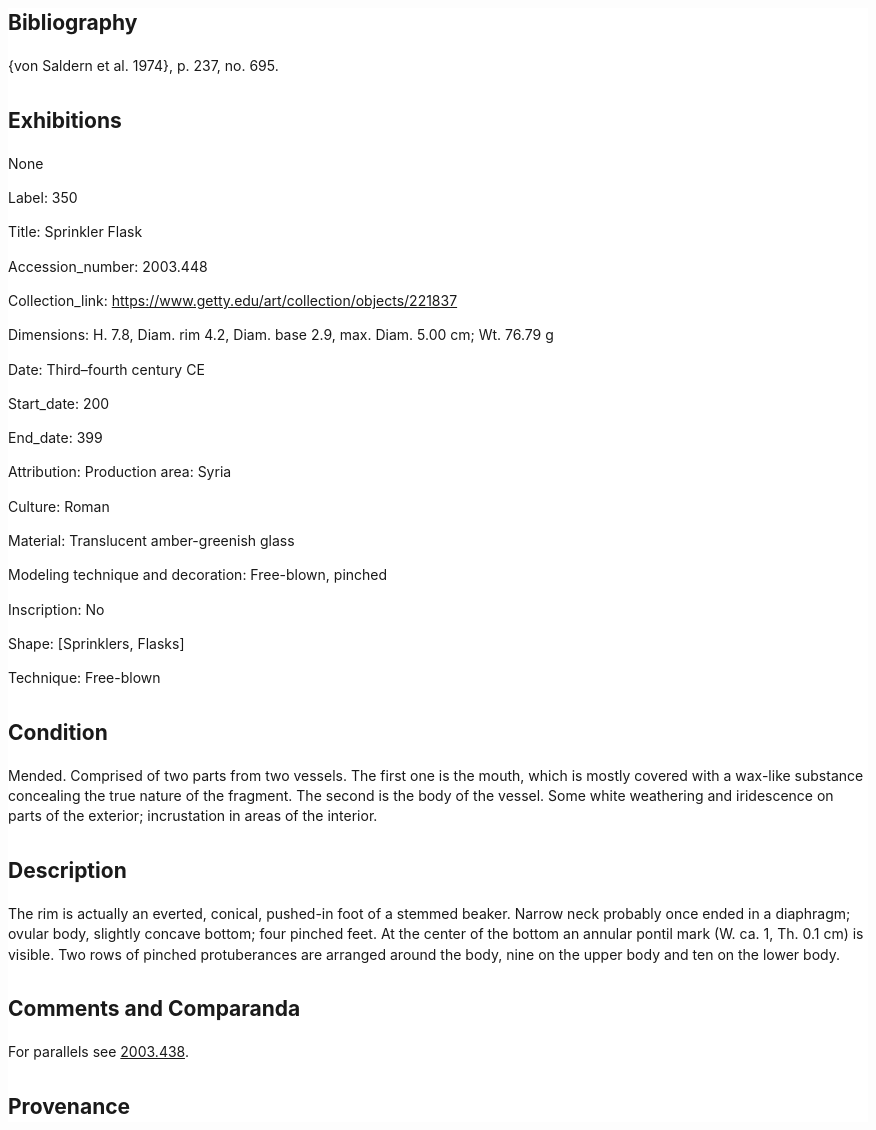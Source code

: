 ## Bibliography

{von Saldern et al. 1974}, p. 237, no. 695.

## Exhibitions

None

Label: 350

Title: Sprinkler Flask

Accession_number: 2003.448

Collection_link: <https://www.getty.edu/art/collection/objects/221837>

Dimensions: H. 7.8, Diam. rim 4.2, Diam. base 2.9, max. Diam. 5.00 cm; Wt. 76.79 g

Date: Third–fourth century CE

Start_date: 200

End_date: 399

Attribution: Production area: Syria

Culture: Roman

Material: Translucent amber-greenish glass

Modeling technique and decoration: Free-blown, pinched

Inscription: No

Shape: \[Sprinklers, Flasks\]

Technique: Free-blown

## Condition

Mended. Comprised of two parts from two vessels. The first one is the mouth, which is mostly covered with a wax-like substance concealing the true nature of the fragment. The second is the body of the vessel. Some white weathering and iridescence on parts of the exterior; incrustation in areas of the interior.

## Description

The rim is actually an everted, conical, pushed-in foot of a stemmed beaker. Narrow neck probably once ended in a diaphragm; ovular body, slightly concave bottom; four pinched feet. At the center of the bottom an annular pontil mark (W. ca. 1, Th. 0.1 cm) is visible. Two rows of pinched protuberances are arranged around the body, nine on the upper body and ten on the lower body.

## Comments and Comparanda

For parallels see [2003.438](#num).

## Provenance
